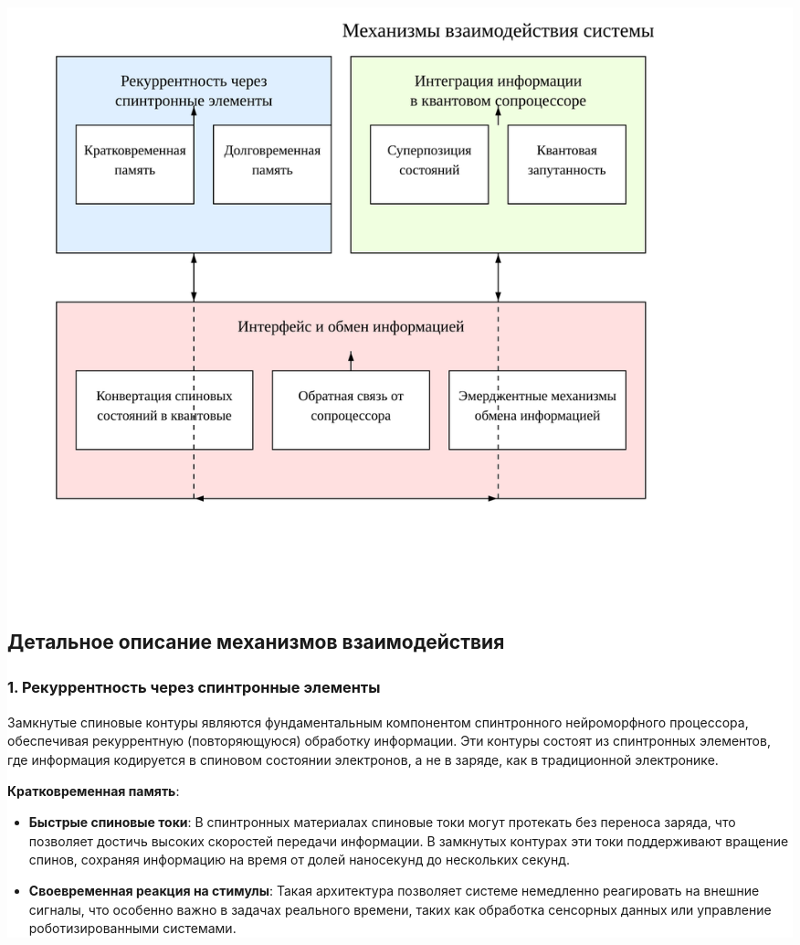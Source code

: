 ![Схема взаимодействия компонентов](/interaction-of-components.svg "Схема взаимодействия компонентов")

## Детальное описание механизмов взаимодействия

### 1. Рекуррентность через спинтронные элементы

Замкнутые спиновые контуры являются фундаментальным компонентом спинтронного нейроморфного процессора, обеспечивая рекуррентную (повторяющуюся) обработку информации. Эти контуры состоят из спинтронных элементов, где информация кодируется в спиновом состоянии электронов, а не в заряде, как в традиционной электронике.

**Кратковременная память**:

- **Быстрые спиновые токи**: В спинтронных материалах спиновые токи могут протекать без переноса заряда, что позволяет достичь высоких скоростей передачи информации. В замкнутых контурах эти токи поддерживают вращение спинов, сохраняя информацию на время от долей наносекунд до нескольких секунд.

- **Своевременная реакция на стимулы**: Такая архитектура позволяет системе немедленно реагировать на внешние сигналы, что особенно важно в задачах реального времени, таких как обработка сенсорных данных или управление роботизированными системами.
